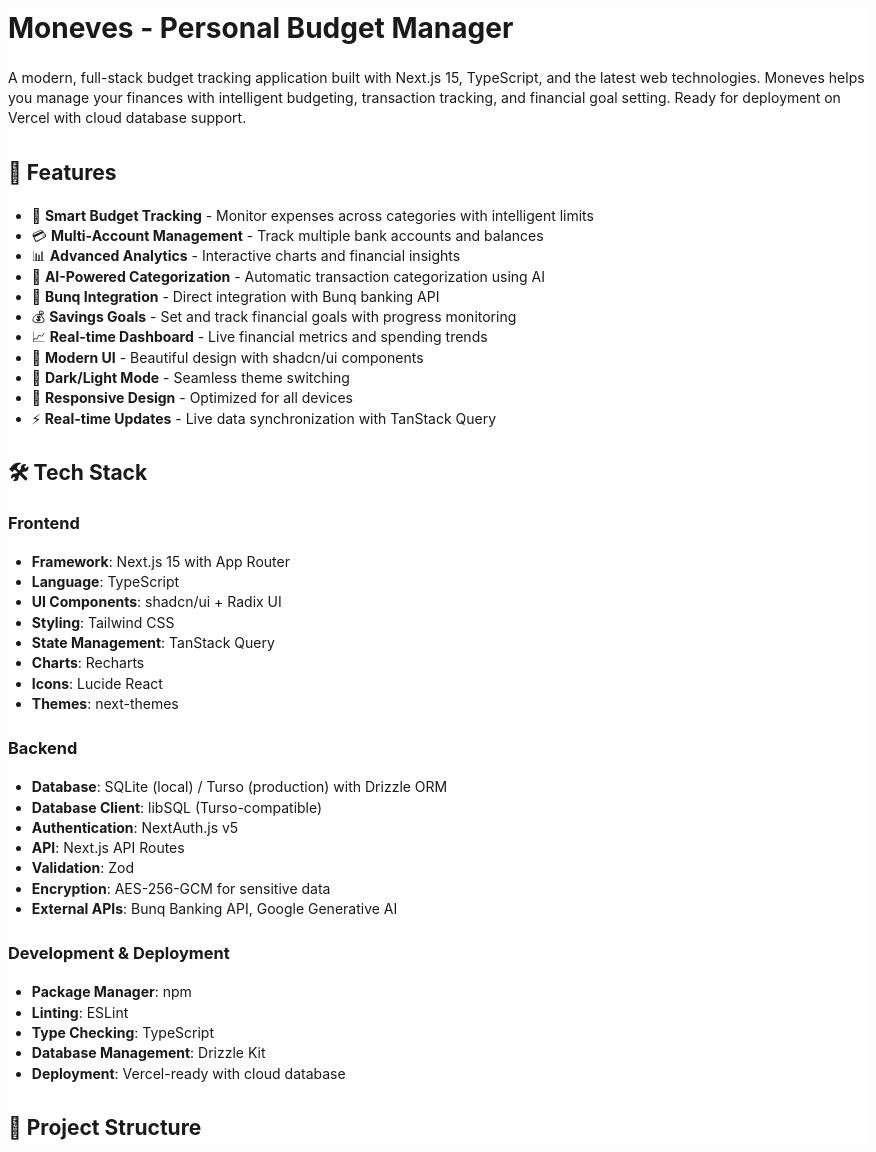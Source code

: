 # Moneves - Personal Budget Manager

A modern, full-stack budget tracking application built with Next.js 15, TypeScript, and the latest web technologies. Moneves helps you manage your finances with intelligent budgeting, transaction tracking, and financial goal setting. Ready for deployment on Vercel with cloud database support.

## 🚀 Features

- 🎯 **Smart Budget Tracking** - Monitor expenses across categories with intelligent limits
- 💳 **Multi-Account Management** - Track multiple bank accounts and balances
- 📊 **Advanced Analytics** - Interactive charts and financial insights
- 🤖 **AI-Powered Categorization** - Automatic transaction categorization using AI
- 🏦 **Bunq Integration** - Direct integration with Bunq banking API
- 💰 **Savings Goals** - Set and track financial goals with progress monitoring
- 📈 **Real-time Dashboard** - Live financial metrics and spending trends
- 🎨 **Modern UI** - Beautiful design with shadcn/ui components
- 🌙 **Dark/Light Mode** - Seamless theme switching
- 📱 **Responsive Design** - Optimized for all devices
- ⚡ **Real-time Updates** - Live data synchronization with TanStack Query

## 🛠️ Tech Stack

### Frontend
- **Framework**: Next.js 15 with App Router
- **Language**: TypeScript
- **UI Components**: shadcn/ui + Radix UI
- **Styling**: Tailwind CSS
- **State Management**: TanStack Query
- **Charts**: Recharts
- **Icons**: Lucide React
- **Themes**: next-themes

### Backend
- **Database**: SQLite (local) / Turso (production) with Drizzle ORM
- **Database Client**: libSQL (Turso-compatible)
- **Authentication**: NextAuth.js v5
- **API**: Next.js API Routes
- **Validation**: Zod
- **Encryption**: AES-256-GCM for sensitive data
- **External APIs**: Bunq Banking API, Google Generative AI

### Development & Deployment
- **Package Manager**: npm
- **Linting**: ESLint
- **Type Checking**: TypeScript
- **Database Management**: Drizzle Kit
- **Deployment**: Vercel-ready with cloud database

## 📁 Project Structure
